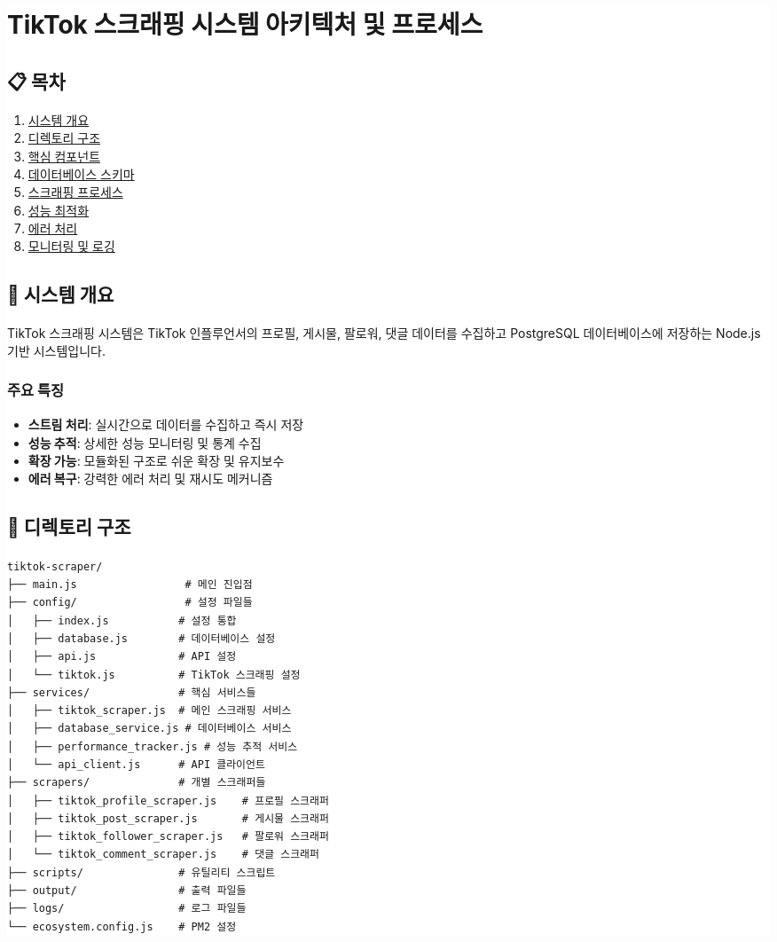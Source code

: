 # TikTok 스크래핑 시스템 아키텍처 및 프로세스

## 📋 목차
1. [시스템 개요](#시스템-개요)
2. [디렉토리 구조](#디렉토리-구조)
3. [핵심 컴포넌트](#핵심-컴포넌트)
4. [데이터베이스 스키마](#데이터베이스-스키마)
5. [스크래핑 프로세스](#스크래핑-프로세스)
6. [성능 최적화](#성능-최적화)
7. [에러 처리](#에러-처리)
8. [모니터링 및 로깅](#모니터링-및-로깅)

## 🎯 시스템 개요

TikTok 스크래핑 시스템은 TikTok 인플루언서의 프로필, 게시물, 팔로워, 댓글 데이터를 수집하고 PostgreSQL 데이터베이스에 저장하는 Node.js 기반 시스템입니다.

### 주요 특징
- **스트림 처리**: 실시간으로 데이터를 수집하고 즉시 저장
- **성능 추적**: 상세한 성능 모니터링 및 통계 수집
- **확장 가능**: 모듈화된 구조로 쉬운 확장 및 유지보수
- **에러 복구**: 강력한 에러 처리 및 재시도 메커니즘

## 📁 디렉토리 구조

```
tiktok-scraper/
├── main.js                 # 메인 진입점
├── config/                 # 설정 파일들
│   ├── index.js           # 설정 통합
│   ├── database.js        # 데이터베이스 설정
│   ├── api.js             # API 설정
│   └── tiktok.js          # TikTok 스크래핑 설정
├── services/              # 핵심 서비스들
│   ├── tiktok_scraper.js  # 메인 스크래핑 서비스
│   ├── database_service.js # 데이터베이스 서비스
│   ├── performance_tracker.js # 성능 추적 서비스
│   └── api_client.js      # API 클라이언트
├── scrapers/              # 개별 스크래퍼들
│   ├── tiktok_profile_scraper.js    # 프로필 스크래퍼
│   ├── tiktok_post_scraper.js       # 게시물 스크래퍼
│   ├── tiktok_follower_scraper.js   # 팔로워 스크래퍼
│   └── tiktok_comment_scraper.js    # 댓글 스크래퍼
├── scripts/               # 유틸리티 스크립트
├── output/                # 출력 파일들
├── logs/                  # 로그 파일들
└── ecosystem.config.js    # PM2 설정
```
